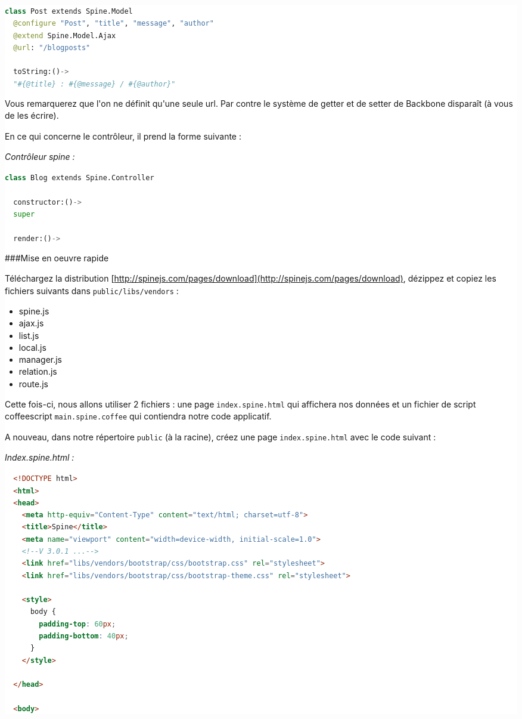 ```python
class Post extends Spine.Model
  @configure "Post", "title", "message", "author"
  @extend Spine.Model.Ajax
  @url: "/blogposts"

  toString:()->
  "#{@title} : #{@message} / #{@author}"
```

Vous remarquerez que l'on ne définit qu'une seule url. Par contre le système de getter et de setter de Backbone disparaît (à vous de les écrire).

En ce qui concerne le contrôleur, il prend la forme suivante :

*Contrôleur spine :*

```python
class Blog extends Spine.Controller

  constructor:()->
  super

  render:()->
```

###Mise en oeuvre rapide

Téléchargez la distribution [http://spinejs.com/pages/download](http://spinejs.com/pages/download), dézippez et copiez les fichiers suivants dans `public/libs/vendors` :

- spine.js
- ajax.js
- list.js
- local.js
- manager.js
- relation.js
- route.js

Cette fois-ci, nous allons utiliser 2 fichiers : une page `index.spine.html` qui affichera nos données et un fichier de script coffeescript `main.spine.coffee` qui contiendra notre code applicatif.

A nouveau, dans notre répertoire `public` (à la racine), créez une page `index.spine.html` avec le code suivant :

*Index.spine.html :*

```html
  <!DOCTYPE html>
  <html>
  <head>
    <meta http-equiv="Content-Type" content="text/html; charset=utf-8">
    <title>Spine</title>
    <meta name="viewport" content="width=device-width, initial-scale=1.0">
    <!--V 3.0.1 ...-->
    <link href="libs/vendors/bootstrap/css/bootstrap.css" rel="stylesheet">
    <link href="libs/vendors/bootstrap/css/bootstrap-theme.css" rel="stylesheet">
    
    <style>
      body {
        padding-top: 60px;
        padding-bottom: 40px;
      }
    </style>

  </head>

  <body>

```